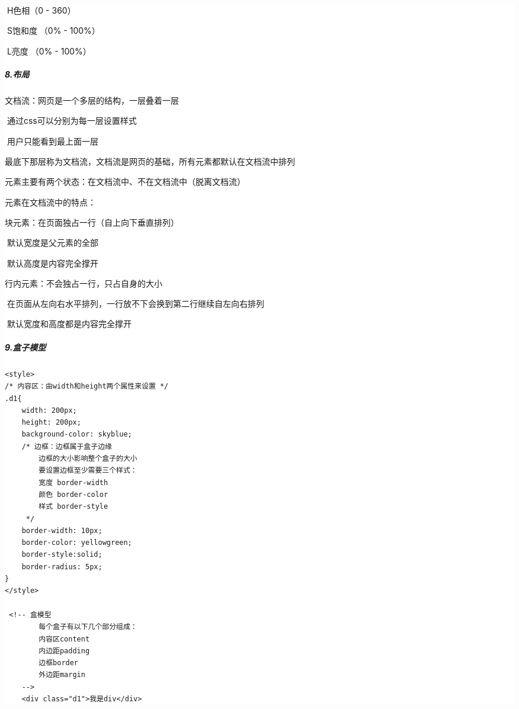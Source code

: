 ​		H色相（0 - 360）

​		S饱和度 （0% - 100%）

​		L亮度 （0% - 100%）

##### 8.布局

文档流：网页是一个多层的结构，一层叠着一层

​				通过css可以分别为每一层设置样式

​				用户只能看到最上面一层

​				最底下那层称为文档流，文档流是网页的基础，所有元素都默认在文档流中排列

元素主要有两个状态：在文档流中、不在文档流中（脱离文档流）

元素在文档流中的特点：

块元素：在页面独占一行（自上向下垂直排列）

​				默认宽度是父元素的全部

​				默认高度是内容完全撑开

行内元素：不会独占一行，只占自身的大小

​				在页面从左向右水平排列，一行放不下会换到第二行继续自左向右排列

​				默认宽度和高度都是内容完全撑开

##### 9.盒子模型

```
<style> 
/* 内容区：由width和height两个属性来设置 */
.d1{
    width: 200px;
    height: 200px;
    background-color: skyblue;
    /* 边框：边框属于盒子边缘
        边框的大小影响整个盒子的大小
        要设置边框至少需要三个样式：
        宽度 border-width
        颜色 border-color
        样式 border-style
     */
    border-width: 10px;
    border-color: yellowgreen;
    border-style:solid;
    border-radius: 5px;
}
</style>

 <!-- 盒模型
        每个盒子有以下几个部分组成：
        内容区content
        内边距padding
        边框border
        外边距margin
    -->
    <div class="d1">我是div</div>
```

 